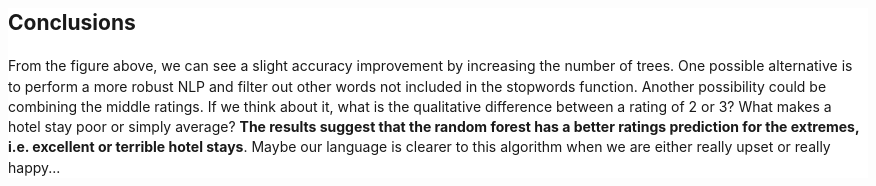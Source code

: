## Conclusions
From the figure above, we can see a slight accuracy improvement by increasing the number of trees. One possible alternative is to perform a more robust NLP and filter out other words not included in the stopwords function. Another possibility could be combining the middle ratings. If we think about it, what is the qualitative difference between a rating of 2 or 3? What makes a hotel stay poor or simply average? **The results suggest that the random forest has a better ratings prediction for the extremes, i.e. excellent or terrible hotel stays**. Maybe our language is clearer to this algorithm when we are either really upset or really happy...
